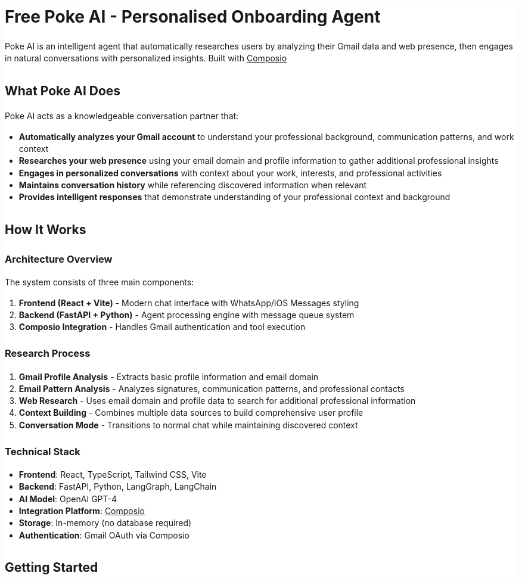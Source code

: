 # Free Poke AI - Personalised Onboarding Agent

Poke AI is an intelligent agent that automatically researches users by analyzing their Gmail data and web presence, then engages in natural conversations with personalized insights. Built with [Composio](https://composio.dev)

## What Poke AI Does

Poke AI acts as a knowledgeable conversation partner that:

- **Automatically analyzes your Gmail account** to understand your professional background, communication patterns, and work context
- **Researches your web presence** using your email domain and profile information to gather additional professional insights
- **Engages in personalized conversations** with context about your work, interests, and professional activities
- **Maintains conversation history** while referencing discovered information when relevant
- **Provides intelligent responses** that demonstrate understanding of your professional context and background

## How It Works

### Architecture Overview

The system consists of three main components:

1. **Frontend (React + Vite)** - Modern chat interface with WhatsApp/iOS Messages styling
2. **Backend (FastAPI + Python)** - Agent processing engine with message queue system
3. **Composio Integration** - Handles Gmail authentication and tool execution

### Research Process

1. **Gmail Profile Analysis** - Extracts basic profile information and email domain
2. **Email Pattern Analysis** - Analyzes signatures, communication patterns, and professional contacts
3. **Web Research** - Uses email domain and profile data to search for additional professional information
4. **Context Building** - Combines multiple data sources to build comprehensive user profile
5. **Conversation Mode** - Transitions to normal chat while maintaining discovered context

### Technical Stack

- **Frontend**: React, TypeScript, Tailwind CSS, Vite
- **Backend**: FastAPI, Python, LangGraph, LangChain
- **AI Model**: OpenAI GPT-4
- **Integration Platform**: [Composio](https://composio.dev)
- **Storage**: In-memory (no database required)
- **Authentication**: Gmail OAuth via Composio

## Getting Started
